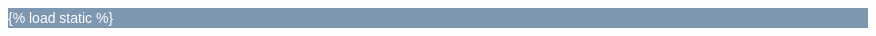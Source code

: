 <!DOCTYPE html>
<html lang="es">
<head>
    <meta charset="UTF-8">
    <title>Bienvenido a Mi Página</title>
    {% load static %}
    <style>
        body {
            background-image: url("{% static 'fondo.jpg' %}");
            background-color: rgba(0, 51, 102, 0.5); /* Fondo azul marino traslúcido */
            background-blend-mode: overlay; /* Mezcla la imagen de fondo con el color de fondo */
            color: #FFFFFF; /* Texto blanco */
            font-family: Arial, sans-serif;
            margin: 0;
            padding: 0;
        }
        
        .navbar {
            background-color: #6699CC; /* Azul claro */
            color: #FFFFFF; /* Texto blanco */
            padding: 10px;
        }
        .navbar ul {
            list-style-type: none; /* Quitar viñetas de la lista */
            margin: 0;
            padding: 0;
            text-align: center;
        }
        .navbar ul li {
            display: inline; /* Mostrar elementos de la lista en línea */
            margin-right: 20px; /* Espaciado entre elementos */
        }
        .navbar ul li a {
            color: #FFFFFF; /* Texto blanco */
            text-decoration: none; /* Quitar subrayado de los enlaces */
            font-weight: bold; /* Texto en negrita */
        }
        .navbar ul li a:hover {
            color: #FFA07A; /* Cambia a color naranja suave al pasar el mouse */
        }
        .container {
            padding: 20px;
        }
        .section {
            background-color: #D3D3D3; /* Gris claro */
            color: #333333; /* Texto gris oscuro */
            padding: 20px;
            border-radius: 10px;
            margin-top: 20px;
            box-shadow: 0 4px 8px rgba(0, 0, 0, 0.1); /* Sombra */
        }
        h1, h2 {
            color: black; /* Texto blanco */
            text-align: center;
        }
        .mensaje {
            background-color: #98FB98; /* Verde suave */
            color: #003366; /* Texto azul marino */
            padding: 10px;
            text-align: center;
            font-weight: bold;
            margin-bottom: 20px;
        }
        .columna {